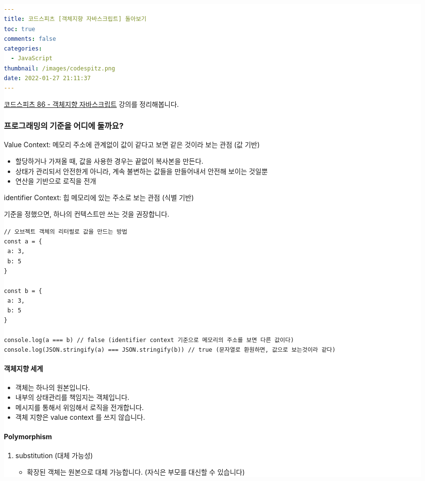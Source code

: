 ```yaml
---
title: 코드스피츠 [객체지향 자바스크립트] 돌아보기
toc: true
comments: false
categories:
  - JavaScript
thumbnail: /images/codespitz.png
date: 2022-01-27 21:11:37
---
```


[코드스피츠 86 - 객체지향 자바스크립트](https://www.youtube.com/watch?v=E9NZ0YEZrYU&list=PLBNdLLaRx_rIRXCp9tKsg7qDQmAX19ocw) 강의를 정리해봅니다. 

### 프로그래밍의 기준을 어디에 둘까요?

Value Context: 메모리 주소에 관계없이 값이 같다고 보면 같은 것이라 보는 관점 (값 기반)

- 할당하거나 가져올 때, 값을 사용한 경우는 끝없이 복사본을 만든다.
- 상태가 관리되서 안전한게 아니라, 계속 불변하는 값들을 만들어내서 안전해 보이는 것일뿐
- 연산을 기반으로 로직을 전개

identifier Context: 힙 메모리에 있는 주소로 보는 관점 (식별 기반)

기준을 정했으면, 하나의 컨텍스트만 쓰는 것을 권장합니다.

```
// 오브젝트 객체의 리터럴로 값을 만드는 방법
const a = {
 a: 3,
 b: 5
}

const b = {
 a: 3,
 b: 5
}

console.log(a === b) // false (identifier context 기준으로 메모리의 주소를 보면 다른 값이다)
console.log(JSON.stringify(a) === JSON.stringify(b)) // true (문자열로 환원하면, 값으로 보는것이라 같다)
```

#### 객체지향 세계

- 객체는 하나의 원본입니다. 
- 내부의 상태관리를 책임지는 객체입니다.
- 메시지를 통해서 위임해서 로직을 전개합니다. 
- 객체 지향은 value context 를 쓰지 않습니다. 

#### Polymorphism 

1. substitution (대체 가능성)

   - 확장된 객체는 원본으로 대체 가능합니다. (자식은 부모를 대신할 수 있습니다)
